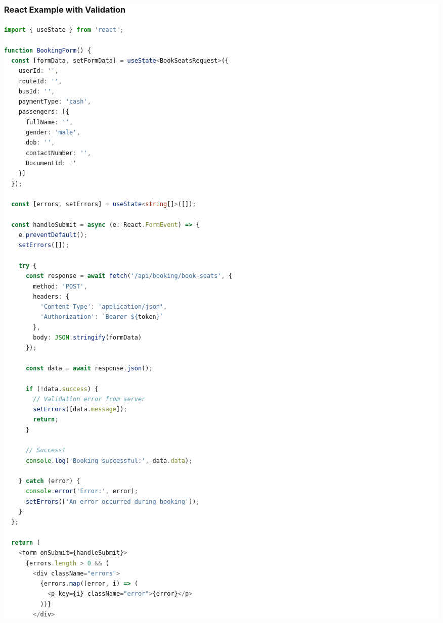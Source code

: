 ```typescript
```

### React Example with Validation

```typescript
import { useState } from 'react';

function BookingForm() {
  const [formData, setFormData] = useState<BookSeatsRequest>({
    userId: '',
    routeId: '',
    busId: '',
    paymentType: 'cash',
    passengers: [{
      fullName: '',
      gender: 'male',
      dob: '',
      contactNumber: '',
      DocumentId: ''
    }]
  });

  const [errors, setErrors] = useState<string[]>([]);

  const handleSubmit = async (e: React.FormEvent) => {
    e.preventDefault();
    setErrors([]);

    try {
      const response = await fetch('/api/booking/book-seats', {
        method: 'POST',
        headers: {
          'Content-Type': 'application/json',
          'Authorization': `Bearer ${token}`
        },
        body: JSON.stringify(formData)
      });

      const data = await response.json();

      if (!data.success) {
        // Validation error from server
        setErrors([data.message]);
        return;
      }

      // Success!
      console.log('Booking successful:', data.data);
      
    } catch (error) {
      console.error('Error:', error);
      setErrors(['An error occurred during booking']);
    }
  };

  return (
    <form onSubmit={handleSubmit}>
      {errors.length > 0 && (
        <div className="errors">
          {errors.map((error, i) => (
            <p key={i} className="error">{error}</p>
          ))}
        </div>
```